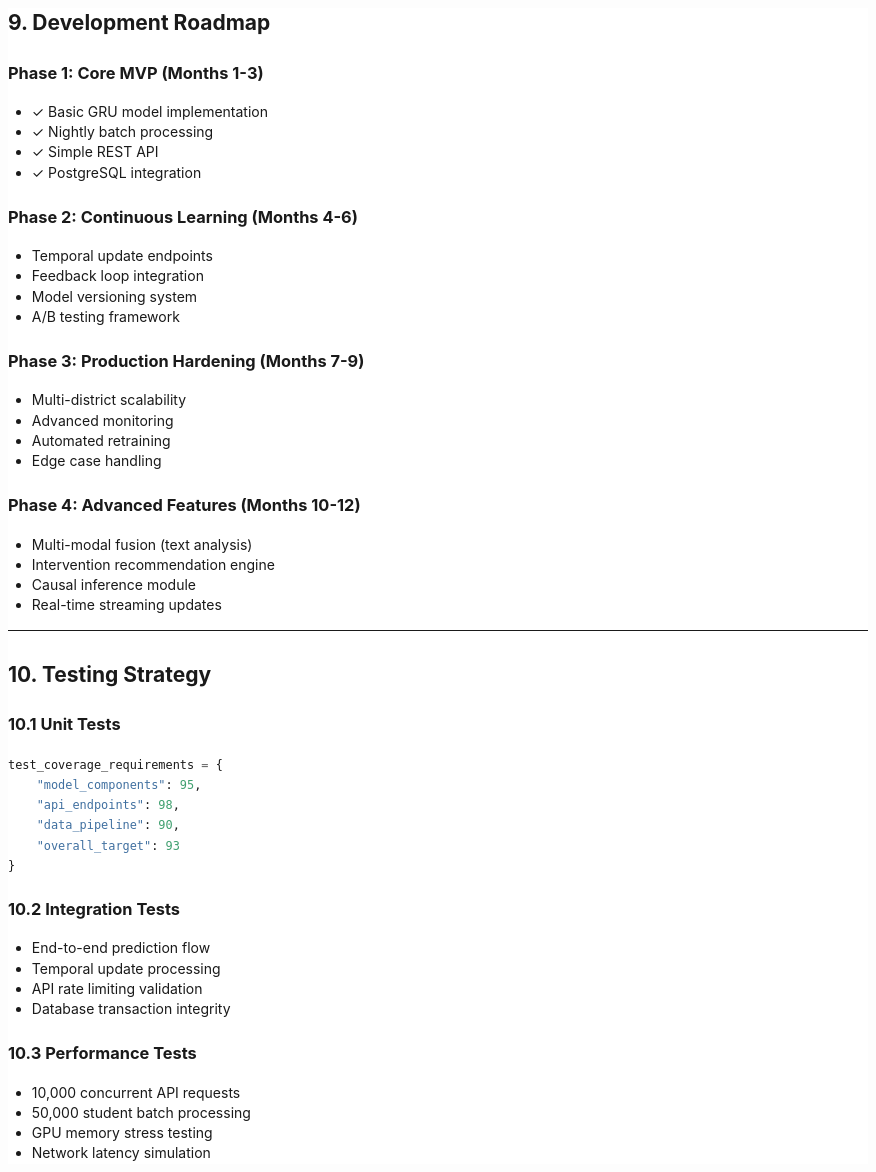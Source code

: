 ## 9. Development Roadmap

### Phase 1: Core MVP (Months 1-3)
- ✓ Basic GRU model implementation
- ✓ Nightly batch processing
- ✓ Simple REST API
- ✓ PostgreSQL integration

### Phase 2: Continuous Learning (Months 4-6)
- Temporal update endpoints
- Feedback loop integration
- Model versioning system
- A/B testing framework

### Phase 3: Production Hardening (Months 7-9)
- Multi-district scalability
- Advanced monitoring
- Automated retraining
- Edge case handling

### Phase 4: Advanced Features (Months 10-12)
- Multi-modal fusion (text analysis)
- Intervention recommendation engine
- Causal inference module
- Real-time streaming updates

---

## 10. Testing Strategy

### 10.1 Unit Tests
```python
test_coverage_requirements = {
    "model_components": 95,
    "api_endpoints": 98,
    "data_pipeline": 90,
    "overall_target": 93
}
```

### 10.2 Integration Tests
- End-to-end prediction flow
- Temporal update processing
- API rate limiting validation
- Database transaction integrity

### 10.3 Performance Tests
- 10,000 concurrent API requests
- 50,000 student batch processing
- GPU memory stress testing
- Network latency simulation
